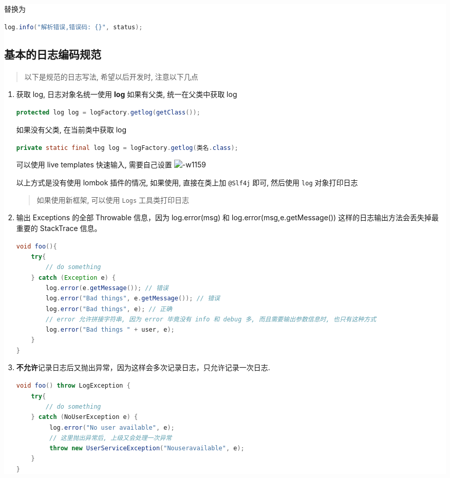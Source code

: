 替换为

```java
log.info("解析错误,错误码: {}", status);
```

## 基本的日志编码规范

> 以下是规范的日志写法, 希望以后开发时, 注意以下几点

1. 获取 log, 日志对象名统一使用 **log**
    如果有父类, 统一在父类中获取 log

    ```java
    protected log log = logFactory.getlog(getClass());
    ```
    如果没有父类, 在当前类中获取 log

    ```java
    private static final log log = logFactory.getlog(类名.class);
    ```
    可以使用 live templates 快速输入, 需要自己设置
    ![-w1159](http://7xr3bu.com1.z0.glb.clouddn.com/15357304426490.jpg)
    
    以上方式是没有使用 lombok 插件的情况, 如果使用, 直接在类上加 `@Slf4j` 即可, 然后使用 `log` 对象打印日志
    
    > 如果使用新框架, 可以使用 `Logs` 工具类打印日志

2. 输出 Exceptions 的全部 Throwable 信息，因为 log.error(msg) 和 log.error(msg,e.getMessage()) 这样的日志输出方法会丢失掉最重要的 StackTrace 信息。

    ```java
    void foo(){
        try{
            // do something
        } catch (Exception e) {
            log.error(e.getMessage()); // 错误
            log.error("Bad things", e.getMessage()); // 错误
            log.error("Bad things", e); // 正确
            // error 允许拼接字符串, 因为 error 毕竟没有 info 和 debug 多, 而且需要输出参数信息时, 也只有这种方式
            log.error("Bad things " + user, e);
        }
    }
    ```

3. **不允许**记录日志后又抛出异常，因为这样会多次记录日志，只允许记录一次日志.

    ```java
    void foo() throw LogException {
        try{
            // do something
        } catch (NoUserException e) {
             log.error("No user available", e);
             // 这里抛出异常后, 上级又会处理一次异常
             throw new UserServiceException("Nouseravailable", e);
        }
    }
    ```
